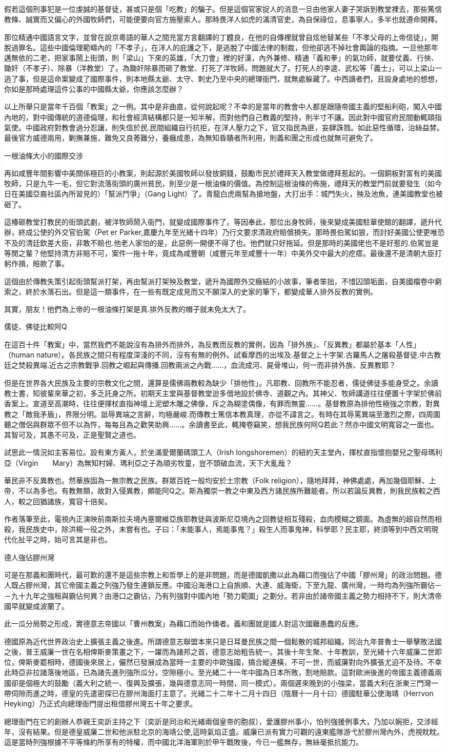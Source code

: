 假若這個刑事犯是一位虔誠的基督徒，甚或只是個「吃教」的騙子。但是這個官家捉人的消息一旦由他家人妻子哭訴到教堂裡去，那些篤信教條、誠實而又偏心的外國牧師們，可能便要向官方施壓索人。那時畏洋人如虎的滿清官吏，為自保祿位，息事寧人，多半也就遵命開釋。

那位精通中國語言文字，並曾在說京粵語的華人之間充當方言翻譯的丁韙良，在他的自傳裡就曾自炫他替某些「不孝父母的上帝信徒」，開脫過罪名。這些中國倫理範疇內的「不孝子」，在洋人的庇護之下，是逃脫了中國法律的制裁，但他卻逃不掉社會輿論的指摘。一旦他那年邁無依的二老，把家事鬧上街頭，則「梁山」下來的英雄，「大刀會」裡的好漢，內外兼修、精通「義和拳」的氣功師，就要仗義、行俠、鋤奸（不孝子）、除暴（洋教堂）了。為鋤奸除暴而砸了教堂、打死了洋牧師，問題就大了。打死人的李逵、武松等「義士」，可以上梁山一逃了事，但是這命案變成了國際事件，則本地縣太爺、太守、刺史乃至中央的總理衙門，就無處躲藏了。中西讀者們，且設身處地的想想，你如是那時處理這件公事的中國縣太爺，你應該怎麼辦？

以上所舉只是當年千百個「教案」之一例。其中是非曲直，從何說起呢？不幸的是當年的教會中人都是跟隨帝國主義的堅船利砲，闖入中國內地的，對中國傳統的道德倫理，和社會經濟結構都只是一知半解，而對他們自己教義的堅持，則半寸不讓。因此對中國官府民間動輒頤指氣使。中國政府對教會過分忍讓，則失信於民.民間組織自行抗拒，在洋人壓力之下，官又指民為匪，妄肆誅戮。如此惡性循環，治絲益棼。最後官方威德兩用，剿撫兼施，難免又良莠難分，養癰成患，為無知昏聵者所利用，則義和團之形成也就無可避免了。

一根油條大小的國際交涉

再如咸豐年間影響中美關係極巨的小教案，則起源於美國牧師以發放銅錢，鼓勵市民於禮拜天入教堂做禮拜惹起的。一個銅板對富有的美國牧師，只是九牛一毛，但它對流落街頭的廣州貧民，則至少是一根油條的價值。為控制這根油條的佈施，禮拜天的教堂門前就要發生（如今日在美國亞裔社區內所習見的）「幫派鬥爭」（Gang Light）了。青龍白虎兩幫為搶地盤，大打出手：城門失火，殃及池魚，連美國教堂也被砸了。

這椿砸教堂打教民的街頭武劇，被洋牧師鬧入衙門，就變成國際事件了。等因奉此，那位出身牧師，後來變成美國駐華使館的翻譯，遞升代辦，終成公使的外交官伯駕（Pet er Parker,嘉慶九年至光緒十四年）乃行文要求清政府賠償損失。那時畏伯駕如狼，而討好美國公使更唯恐不及的清廷欽差大臣，非敢不賠也.他老人家怕的是，此惡例一開便不得了也。他們就只好拖延。但是那時的美國佬也不是好惹的.伯駕豈是等閒之輩？他堅持清方非賠不可，案件一拖十年，竟成為咸豐朝（咸豐元年至咸豐十一年）中美外交中最大的疙瘩。最後還不是清朝大臣打躬作揖，賠款了事。

這個由於傳教失策引起街頭幫派打架，再由幫派打架殃及教堂，遞升為國際外交癥結的小故事，筆者笨拙，不惜囚頭垢面，自美國檔卷中窮索之，終於水落石出。但是這一類事件，在一些有既定成見而又不願深入的史家的筆下，都變成華人排外反教的實例。

其實，朋友！他們為上帝的一根油條打架是真.排外反教的帽子就未免太大了。

儒徒、佛徒比較阿Q

在這百十件「教案」中，當然我們不能說沒有為排外而排外，為反教而反教的實例，因為「排外族」、「反異教」都屬於基本「人性」（human nature）。各民族之間只有程度深淺的不同，沒有有無的例外。試看摩西的出埃及.基督之上十字架.古羅馬人之屠殺基督徒.中古教廷之焚殺異端.近古之宗教戰爭.回教之崛起與傳播.回教兩派之內戰……，血流成河、屍骨堆山，何一而非排外族、反異教耶？

但是在世界各大民族及主要的宗教文化之間，還算是儒佛兩教較為缺少「排他性」。凡耶教、回教所不能忍者，儒徒佛徒多能身受之。余讀教士書，知彼輩來華之初，多乏託身之所。初期天主堂與基督教堂迨多借地設於佛寺、道觀之內。其神父、牧師講道往往便置十字架於佛前香案上。宣道至高潮時，往往便揮杖直指神壇上泥塑木雕之佛像，斥之為糊塗偶像，有罪而無靈……。基督教原為排他性極強之宗教，對異教之「敵我矛盾」，界限分明。詆辱異端之言辭，均極嚴峻.而傳教士篤信本教真理，亦從不諱言之。有時在其辱罵異端至激烈之際，四周圍聽之僧侶與群眾不但不以為忤，每每且為之歡笑助興……。余讀書至此，輒掩卷竊笑，想我民族何阿Q若此？然亦中國文明寬容之一面也。其智可及，其愚不可及，正是聖賢之道也。

試思此一情況如主客易位。設有東方黃人，於坐滿愛爾蘭碼頭工人（Irish longshoremen）的紐約天主堂內，揮杖直指懷抱嬰兒之聖母瑪利亞（Virgin　　Mary）為無知村婦、瑪利亞之子為頑劣牧童，豈不頭破血流，天下大亂哉？

華民非不反異教也。然華族固為一無宗教之民族。群眾百姓一般均安於土宗教（Folk religion），隨地拜拜，神佛處處，再加幾個耶穌、上帝，不以為多也。有教無類，故對入侵異教，頗能阿Q之。斯為獨崇一教之中東及西方諸民族所難能者。所以若論反異教，則我民族較之西人，較之回猶諸族，寬容十倍矣。

作者落筆至此，電視內正演映前南斯拉夫境內塞爾維亞族耶教徒與波斯尼亞境內之回教徒相互殘殺，血肉模糊之鏡面。為虛無的超自然而相殺，我民族史中，除洪楊一役之外，未嘗有也。子曰：「未能事人，焉能事鬼？」殺生人而事鬼神，科學耶？民主耶，終須等到中西文明現代化扯平之時，始可言其是非也。

德人強佔膠州灣

可是在那義和團時代，最可歎的還不是這些宗教上和哲學上的是非問題，而是德國凱撒以此為藉口而強佔了中國「膠州灣」的政治問題。德人既占膠州灣，其它帝國主義之列強乃發生連鎖反應。中國沿海港口上自旅順、大連、威海衛，下至九龍、廣州灣，一時均為列強所霸佔－－九十九年之強租與霸佔何異？由港口之霸佔，乃有列強對中國內地「勢力範圍」之劃分。若非由於諸帝國主義之勢力相持不下，則大清帝國早就變成波蘭了。

此一瓜分局勢之形成，實德意志帝國以「曹州教案」為藉口而始作俑者。義和團就是國人對這次國難愚蠢的反應。

德國原為近代世界政治史上擴張主義之後進。所謂德意志聯盟本來只是日耳曼民族之間一個鬆散的城邦組織。同治九年普魯士一舉擊敗法國之後，普王威廉一世在名相俾斯麥策畫之下，一躍而為諸邦之首，德意志始粗告統一。其後十年生聚、十年教訓，至光緒十六年威廉二世即位，俾斯麥罷相時，德國後來居上，儼然已發展成為當時一主要的中歐強國，搞合縱連橫，不可一世，而威廉對向外擴張尤迫不及待。不幸此時亞非拉諸落後地區，已為諸先進列強所瓜分，空隙極小。至光緒二十一年中國為日本所敗，割地賠款。這對歐洲後進的帝國主義德義兩國卻是個極大的鼓勵（義大利之統一、復興及擴張，幾與德意志同一時間，同一模式）。兩個遲來晚到的小強梁，當義大利在浙東三門灣一帶伺隙而進之時，德皇的先遣密探已在膠州海面打主意了。光緒二十二年十二月十四日（陰曆十一月十曰）德國駐華公使海靖（Herrvon Heyking）乃正式向總理衙門提出租借膠州灣五十年之要求。

總理衙門在它的創辦人恭親王奕訢主持之下（奕訢是同治和光緒兩個皇帝的胞叔），愛護膠州事小，怕列強援例事大，乃加以婉拒，交涉經年，沒有結果。但是德皇威廉二世和他派駐北京的海靖公使,這時氣焰正盛。威廉已派有實力可觀的遠東艦隊游弋於膠州灣內外，虎視眈眈。這是當時列強根據不平等條約所享有的特權，而中國北洋海軍則於甲午戰敗後，今已一艦無存，無絲毫抵抗能力。
